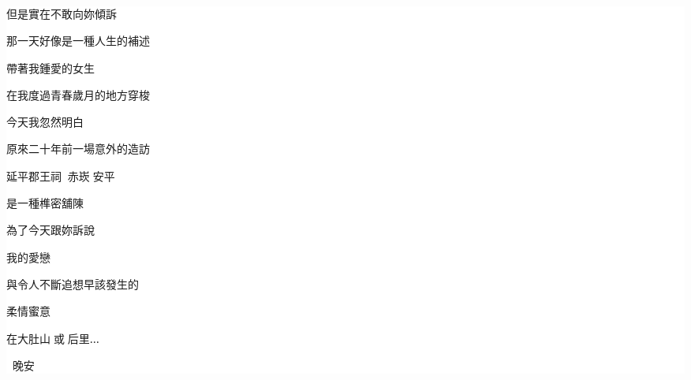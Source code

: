 但是實在不敢向妳傾訴


那一天好像是一種人生的補述


帶著我鍾愛的女生


在我度過青春歲月的地方穿梭


今天我忽然明白


原來二十年前一場意外的造訪


延平郡王祠  赤崁 安平


是一種榫密舖陳


為了今天跟妳訴說


我的愛戀


與令人不斷追想早該發生的


柔情蜜意


在大肚山 或 后里…

 
晚安
